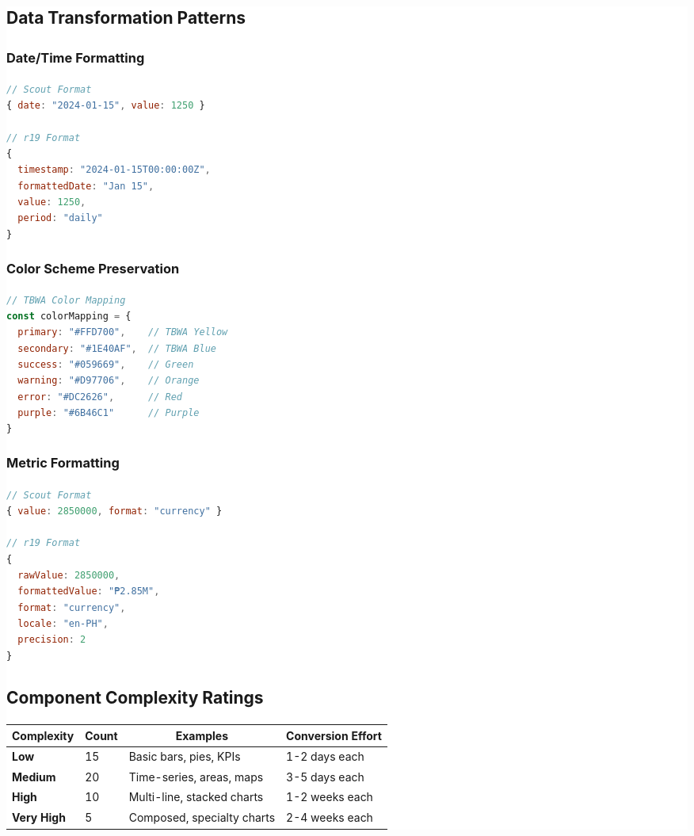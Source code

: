 ## Data Transformation Patterns

### Date/Time Formatting
```javascript
// Scout Format
{ date: "2024-01-15", value: 1250 }

// r19 Format
{
  timestamp: "2024-01-15T00:00:00Z",
  formattedDate: "Jan 15",
  value: 1250,
  period: "daily"
}
```

### Color Scheme Preservation
```javascript
// TBWA Color Mapping
const colorMapping = {
  primary: "#FFD700",    // TBWA Yellow
  secondary: "#1E40AF",  // TBWA Blue
  success: "#059669",    // Green
  warning: "#D97706",    // Orange
  error: "#DC2626",      // Red
  purple: "#6B46C1"      // Purple
}
```

### Metric Formatting
```javascript
// Scout Format
{ value: 2850000, format: "currency" }

// r19 Format
{
  rawValue: 2850000,
  formattedValue: "₱2.85M",
  format: "currency",
  locale: "en-PH",
  precision: 2
}
```

## Component Complexity Ratings

| Complexity | Count | Examples | Conversion Effort |
|------------|-------|----------|------------------|
| **Low** | 15 | Basic bars, pies, KPIs | 1-2 days each |
| **Medium** | 20 | Time-series, areas, maps | 3-5 days each |
| **High** | 10 | Multi-line, stacked charts | 1-2 weeks each |
| **Very High** | 5 | Composed, specialty charts | 2-4 weeks each |
